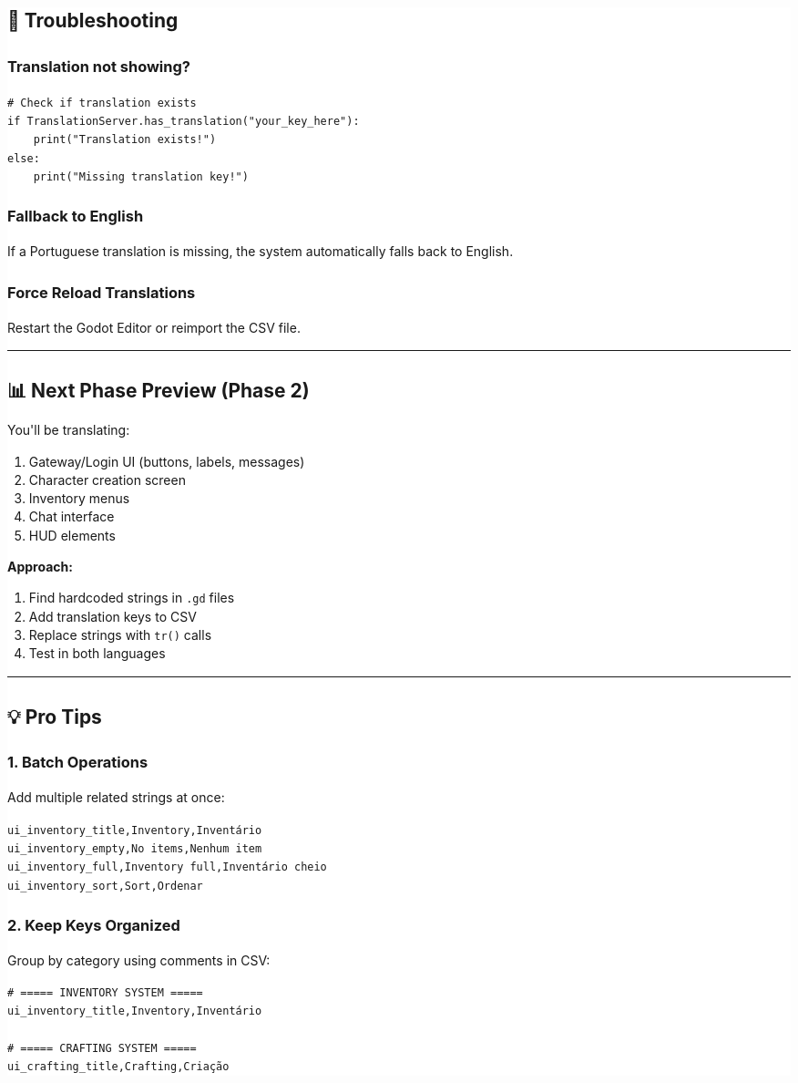 ## 🐛 Troubleshooting

### Translation not showing?
```gdscript
# Check if translation exists
if TranslationServer.has_translation("your_key_here"):
    print("Translation exists!")
else:
    print("Missing translation key!")
```

### Fallback to English
If a Portuguese translation is missing, the system automatically falls back to English.

### Force Reload Translations
Restart the Godot Editor or reimport the CSV file.

---

## 📊 Next Phase Preview (Phase 2)

You'll be translating:
1. Gateway/Login UI (buttons, labels, messages)
2. Character creation screen
3. Inventory menus
4. Chat interface
5. HUD elements

**Approach:**
1. Find hardcoded strings in `.gd` files
2. Add translation keys to CSV
3. Replace strings with `tr()` calls
4. Test in both languages

---

## 💡 Pro Tips

### 1. Batch Operations
Add multiple related strings at once:
```csv
ui_inventory_title,Inventory,Inventário
ui_inventory_empty,No items,Nenhum item
ui_inventory_full,Inventory full,Inventário cheio
ui_inventory_sort,Sort,Ordenar
```

### 2. Keep Keys Organized
Group by category using comments in CSV:
```csv
# ===== INVENTORY SYSTEM =====
ui_inventory_title,Inventory,Inventário

# ===== CRAFTING SYSTEM =====
ui_crafting_title,Crafting,Criação
```

